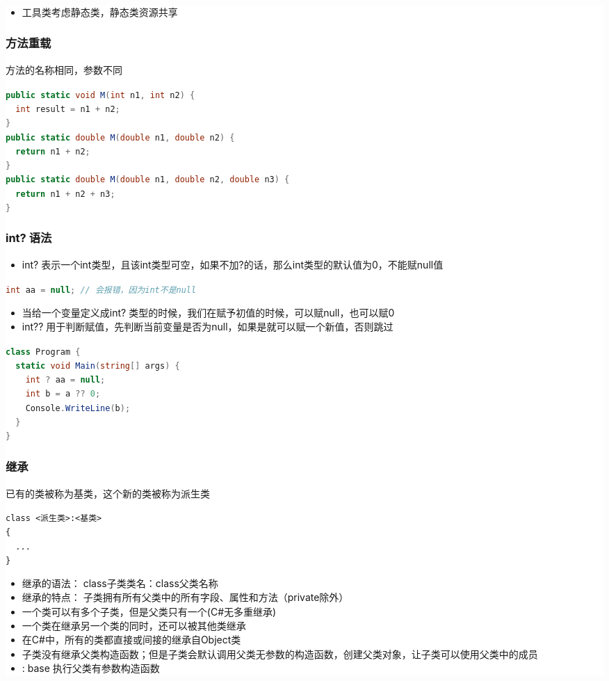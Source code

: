 - 工具类考虑静态类，静态类资源共享

### 方法重载

方法的名称相同，参数不同

```C#
public static void M(int n1, int n2) {
  int result = n1 + n2;
}
public static double M(double n1, double n2) {
  return n1 + n2;
}
public static double M(double n1, double n2, double n3) {
  return n1 + n2 + n3;
}
```

### int? 语法

- int? 表示一个int类型，且该int类型可空，如果不加?的话，那么int类型的默认值为0，不能赋null值

```C#
int aa = null; // 会报错，因为int不是null
```

- 当给一个变量定义成int? 类型的时候，我们在赋予初值的时候，可以赋null，也可以赋0
- int?? 用于判断赋值，先判断当前变量是否为null，如果是就可以赋一个新值，否则跳过

```C#
class Program {
  static void Main(string[] args) {
    int ? aa = null;
    int b = a ?? 0;
    Console.WriteLine(b);
  }
}
```

### 继承

已有的类被称为基类，这个新的类被称为派生类

```
class <派生类>:<基类>
{
  ...
}
```

- 继承的语法： class子类类名：class父类名称
- 继承的特点： 子类拥有所有父类中的所有字段、属性和方法（private除外）
- 一个类可以有多个子类，但是父类只有一个(C#无多重继承)
- 一个类在继承另一个类的同时，还可以被其他类继承
- 在C#中，所有的类都直接或间接的继承自Object类
- 子类没有继承父类构造函数；但是子类会默认调用父类无参数的构造函数，创建父类对象，让子类可以使用父类中的成员
- : base 执行父类有参数构造函数
